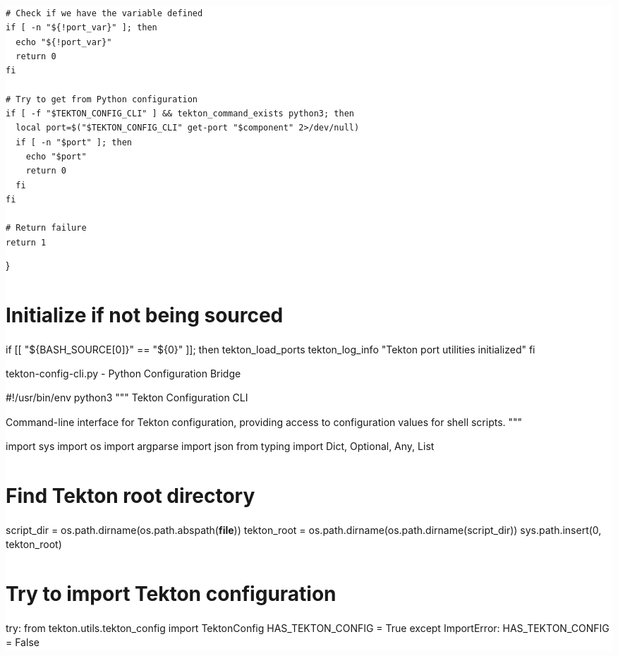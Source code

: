     # Check if we have the variable defined
    if [ -n "${!port_var}" ]; then
      echo "${!port_var}"
      return 0
    fi

    # Try to get from Python configuration
    if [ -f "$TEKTON_CONFIG_CLI" ] && tekton_command_exists python3; then
      local port=$("$TEKTON_CONFIG_CLI" get-port "$component" 2>/dev/null)
      if [ -n "$port" ]; then
        echo "$port"
        return 0
      fi
    fi

    # Return failure
    return 1
  }

  # Initialize if not being sourced
  if [[ "${BASH_SOURCE[0]}" == "${0}" ]]; then
    tekton_load_ports
    tekton_log_info "Tekton port utilities initialized"
  fi

  tekton-config-cli.py - Python Configuration Bridge

  #!/usr/bin/env python3
  """
  Tekton Configuration CLI

  Command-line interface for Tekton configuration, providing access
  to configuration values for shell scripts.
  """

  import sys
  import os
  import argparse
  import json
  from typing import Dict, Optional, Any, List

  # Find Tekton root directory
  script_dir = os.path.dirname(os.path.abspath(__file__))
  tekton_root = os.path.dirname(os.path.dirname(script_dir))
  sys.path.insert(0, tekton_root)

  # Try to import Tekton configuration
  try:
      from tekton.utils.tekton_config import TektonConfig
      HAS_TEKTON_CONFIG = True
  except ImportError:
      HAS_TEKTON_CONFIG = False
